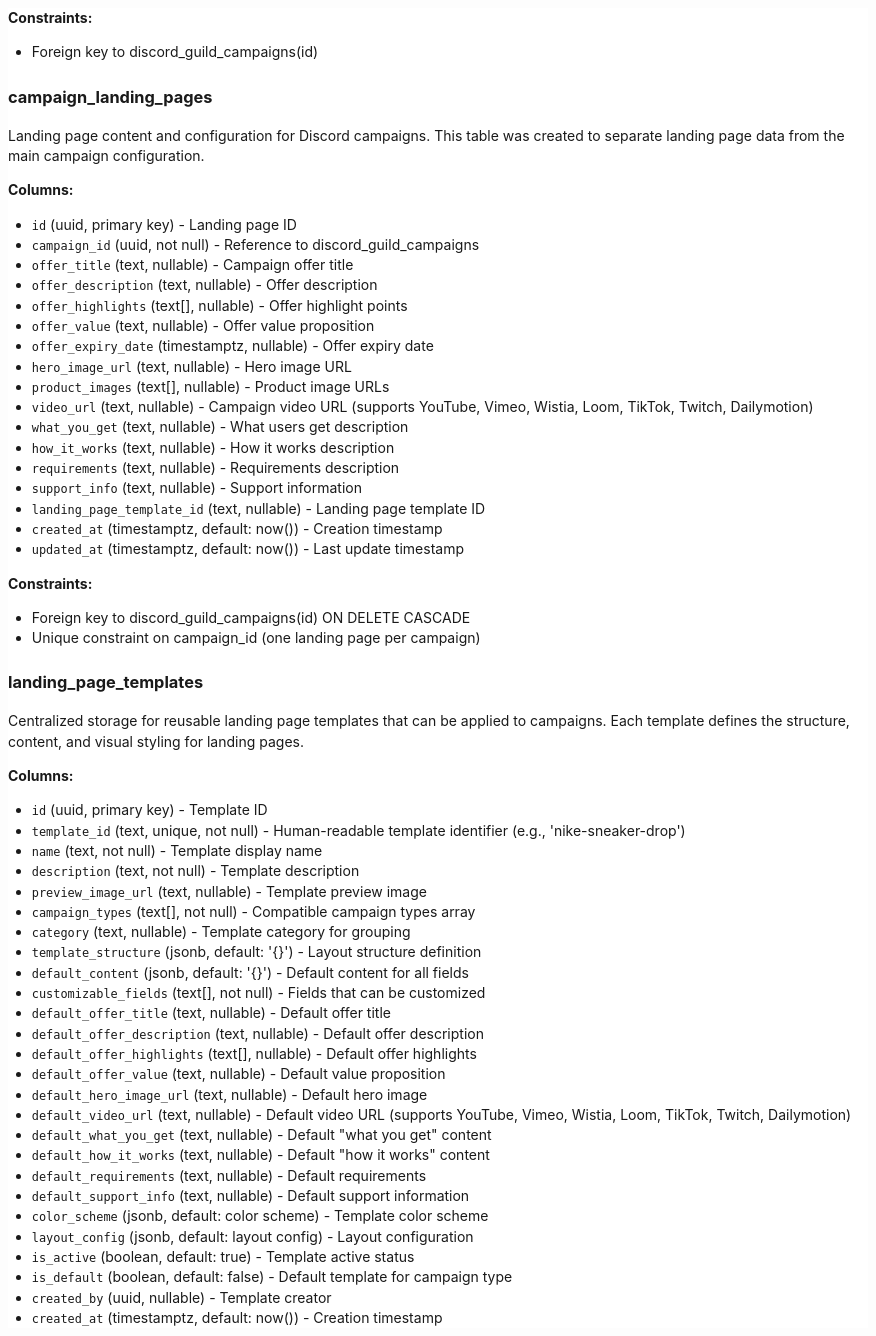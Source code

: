 **Constraints:**
- Foreign key to discord_guild_campaigns(id)

### campaign_landing_pages
Landing page content and configuration for Discord campaigns. This table was created to separate landing page data from the main campaign configuration.

**Columns:**
- `id` (uuid, primary key) - Landing page ID
- `campaign_id` (uuid, not null) - Reference to discord_guild_campaigns
- `offer_title` (text, nullable) - Campaign offer title
- `offer_description` (text, nullable) - Offer description
- `offer_highlights` (text[], nullable) - Offer highlight points
- `offer_value` (text, nullable) - Offer value proposition
- `offer_expiry_date` (timestamptz, nullable) - Offer expiry date
- `hero_image_url` (text, nullable) - Hero image URL
- `product_images` (text[], nullable) - Product image URLs
- `video_url` (text, nullable) - Campaign video URL (supports YouTube, Vimeo, Wistia, Loom, TikTok, Twitch, Dailymotion)
- `what_you_get` (text, nullable) - What users get description
- `how_it_works` (text, nullable) - How it works description
- `requirements` (text, nullable) - Requirements description
- `support_info` (text, nullable) - Support information
- `landing_page_template_id` (text, nullable) - Landing page template ID
- `created_at` (timestamptz, default: now()) - Creation timestamp
- `updated_at` (timestamptz, default: now()) - Last update timestamp

**Constraints:**
- Foreign key to discord_guild_campaigns(id) ON DELETE CASCADE
- Unique constraint on campaign_id (one landing page per campaign)

### landing_page_templates
Centralized storage for reusable landing page templates that can be applied to campaigns. Each template defines the structure, content, and visual styling for landing pages.

**Columns:**
- `id` (uuid, primary key) - Template ID
- `template_id` (text, unique, not null) - Human-readable template identifier (e.g., 'nike-sneaker-drop')
- `name` (text, not null) - Template display name
- `description` (text, not null) - Template description
- `preview_image_url` (text, nullable) - Template preview image
- `campaign_types` (text[], not null) - Compatible campaign types array
- `category` (text, nullable) - Template category for grouping
- `template_structure` (jsonb, default: '{}') - Layout structure definition
- `default_content` (jsonb, default: '{}') - Default content for all fields
- `customizable_fields` (text[], not null) - Fields that can be customized
- `default_offer_title` (text, nullable) - Default offer title
- `default_offer_description` (text, nullable) - Default offer description
- `default_offer_highlights` (text[], nullable) - Default offer highlights
- `default_offer_value` (text, nullable) - Default value proposition
- `default_hero_image_url` (text, nullable) - Default hero image
- `default_video_url` (text, nullable) - Default video URL (supports YouTube, Vimeo, Wistia, Loom, TikTok, Twitch, Dailymotion)
- `default_what_you_get` (text, nullable) - Default "what you get" content
- `default_how_it_works` (text, nullable) - Default "how it works" content
- `default_requirements` (text, nullable) - Default requirements
- `default_support_info` (text, nullable) - Default support information
- `color_scheme` (jsonb, default: color scheme) - Template color scheme
- `layout_config` (jsonb, default: layout config) - Layout configuration
- `is_active` (boolean, default: true) - Template active status
- `is_default` (boolean, default: false) - Default template for campaign type
- `created_by` (uuid, nullable) - Template creator
- `created_at` (timestamptz, default: now()) - Creation timestamp